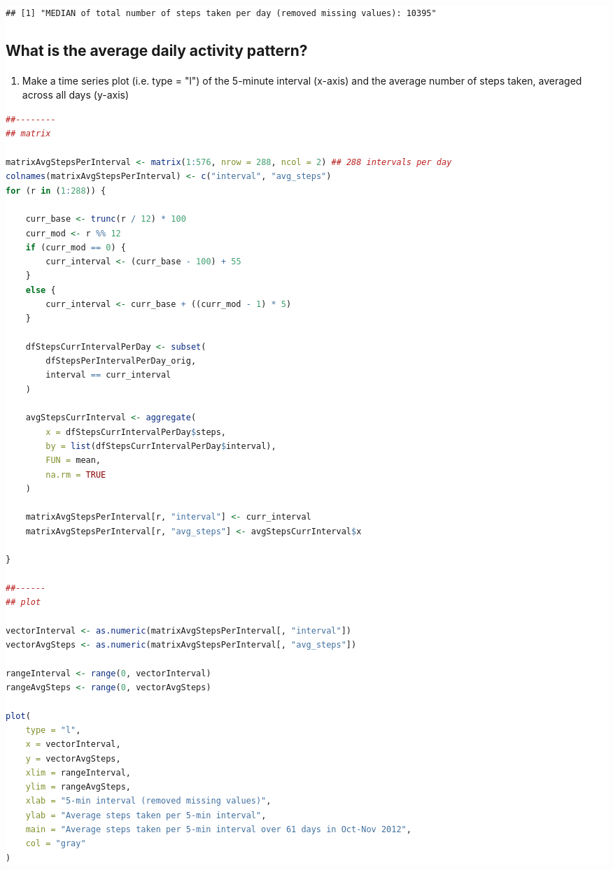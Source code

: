 ```
## [1] "MEDIAN of total number of steps taken per day (removed missing values): 10395"
```


## What is the average daily activity pattern?

1. Make a time series plot (i.e. type = "l") of the 5-minute interval (x-axis) and the average number of steps taken, averaged across all days (y-axis)

```r
##--------
## matrix

matrixAvgStepsPerInterval <- matrix(1:576, nrow = 288, ncol = 2) ## 288 intervals per day
colnames(matrixAvgStepsPerInterval) <- c("interval", "avg_steps")
for (r in (1:288)) {

    curr_base <- trunc(r / 12) * 100
    curr_mod <- r %% 12
    if (curr_mod == 0) {
        curr_interval <- (curr_base - 100) + 55
    }
    else {
        curr_interval <- curr_base + ((curr_mod - 1) * 5)
    }

    dfStepsCurrIntervalPerDay <- subset(
        dfStepsPerIntervalPerDay_orig, 
        interval == curr_interval
    )

    avgStepsCurrInterval <- aggregate(
        x = dfStepsCurrIntervalPerDay$steps, 
        by = list(dfStepsCurrIntervalPerDay$interval), 
        FUN = mean,
        na.rm = TRUE
    )
    
    matrixAvgStepsPerInterval[r, "interval"] <- curr_interval
    matrixAvgStepsPerInterval[r, "avg_steps"] <- avgStepsCurrInterval$x        

}

##------
## plot

vectorInterval <- as.numeric(matrixAvgStepsPerInterval[, "interval"])
vectorAvgSteps <- as.numeric(matrixAvgStepsPerInterval[, "avg_steps"])

rangeInterval <- range(0, vectorInterval)
rangeAvgSteps <- range(0, vectorAvgSteps)

plot(
    type = "l", 
    x = vectorInterval,
    y = vectorAvgSteps,
    xlim = rangeInterval,
    ylim = rangeAvgSteps,
    xlab = "5-min interval (removed missing values)",
    ylab = "Average steps taken per 5-min interval",
    main = "Average steps taken per 5-min interval over 61 days in Oct-Nov 2012",
    col = "gray"
)
```